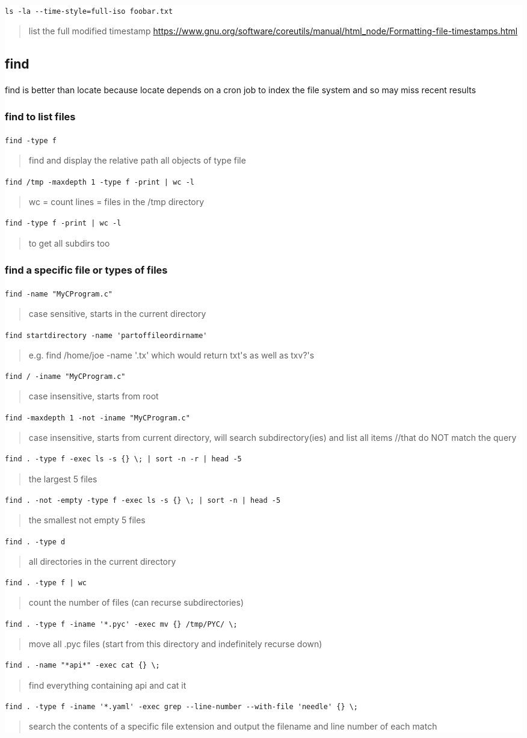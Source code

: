     ls -la --time-style=full-iso foobar.txt
> list the full modified timestamp
<https://www.gnu.org/software/coreutils/manual/html_node/Formatting-file-timestamps.html>

## find

find is better than locate because locate depends on a cron job to index the file system and so may miss recent results

### find to list files

    find -type f
> find and display the relative path all objects of type file

    find /tmp -maxdepth 1 -type f -print | wc -l
> wc = count lines = files in the /tmp directory

    find -type f -print | wc -l
> to get all subdirs too

### find a specific file or types of files

    find -name "MyCProgram.c"
> case sensitive, starts in the current directory 

    find startdirectory -name 'partoffileordirname'
> e.g. find /home/joe -name '.tx'
> which would return txt's as well as txv?'s

    find / -iname "MyCProgram.c"
> case insensitive, starts from root 

    find -maxdepth 1 -not -iname "MyCProgram.c"
> case insensitive, starts from current directory, will search subdirectory(ies) and list all items //that do NOT match the query

    find . -type f -exec ls -s {} \; | sort -n -r | head -5
> the largest 5 files

    find . -not -empty -type f -exec ls -s {} \; | sort -n | head -5
> the smallest not empty 5 files 

    find . -type d
> all directories in the current directory

    find . -type f | wc
> count the number of files (can recurse subdirectories)

    find . -type f -iname '*.pyc' -exec mv {} /tmp/PYC/ \;
> move all .pyc files (start from this directory and indefinitely recurse down)

    find . -name "*api*" -exec cat {} \;
> find everything containing api and cat it

    find . -type f -iname '*.yaml' -exec grep --line-number --with-file 'needle' {} \;
> search the contents of a specific file extension and output the filename and line number of each match
